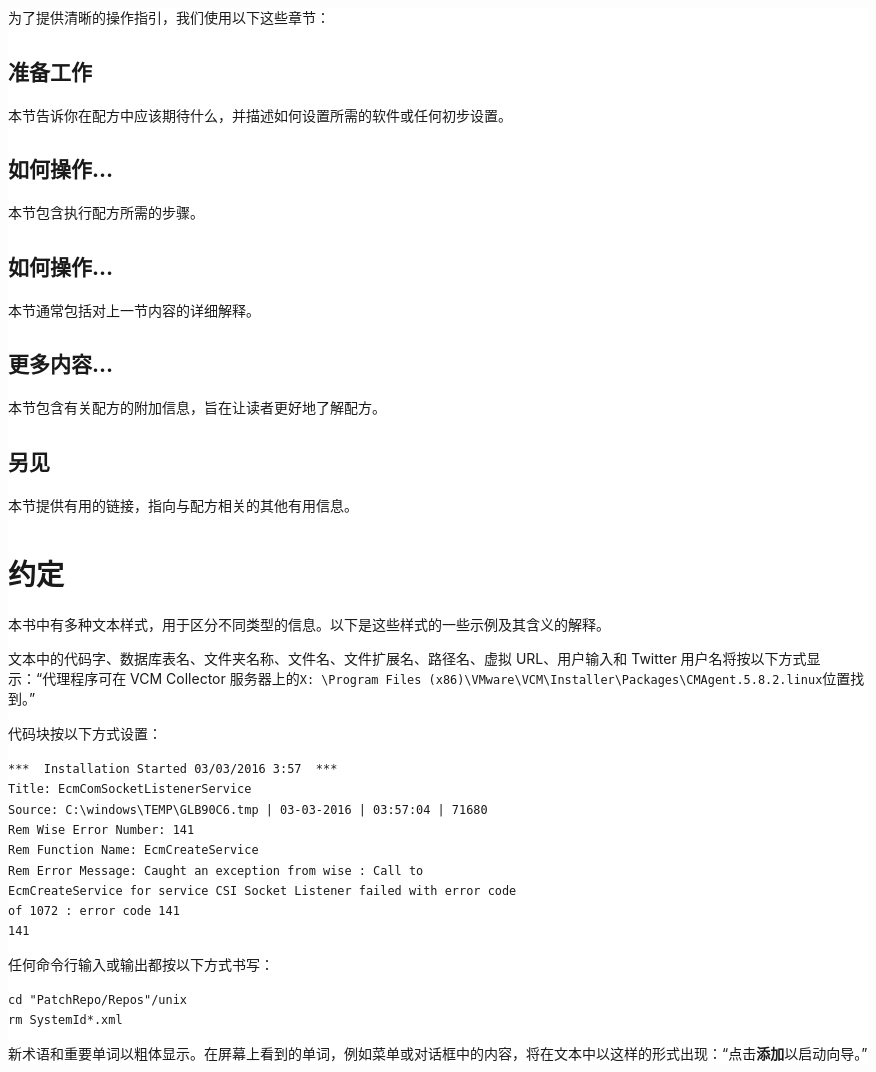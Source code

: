 为了提供清晰的操作指引，我们使用以下这些章节：

## 准备工作

本节告诉你在配方中应该期待什么，并描述如何设置所需的软件或任何初步设置。

## 如何操作…

本节包含执行配方所需的步骤。

## 如何操作…

本节通常包括对上一节内容的详细解释。

## 更多内容…

本节包含有关配方的附加信息，旨在让读者更好地了解配方。

## 另见

本节提供有用的链接，指向与配方相关的其他有用信息。

# 约定

本书中有多种文本样式，用于区分不同类型的信息。以下是这些样式的一些示例及其含义的解释。

文本中的代码字、数据库表名、文件夹名称、文件名、文件扩展名、路径名、虚拟 URL、用户输入和 Twitter 用户名将按以下方式显示：“代理程序可在 VCM Collector 服务器上的`X: \Program Files (x86)\VMware\VCM\Installer\Packages\CMAgent.5.8.2.linux`位置找到。”

代码块按以下方式设置：

```
***  Installation Started 03/03/2016 3:57  ***
Title: EcmComSocketListenerService
Source: C:\windows\TEMP\GLB90C6.tmp | 03-03-2016 | 03:57:04 | 71680
Rem Wise Error Number: 141
Rem Function Name: EcmCreateService
Rem Error Message: Caught an exception from wise : Call to 
EcmCreateService for service CSI Socket Listener failed with error code 
of 1072 : error code 141
141
```

任何命令行输入或输出都按以下方式书写：

```
cd "PatchRepo/Repos"/unix 
rm SystemId*.xml

```

新术语和重要单词以粗体显示。在屏幕上看到的单词，例如菜单或对话框中的内容，将在文本中以这样的形式出现：“点击**添加**以启动向导。”
